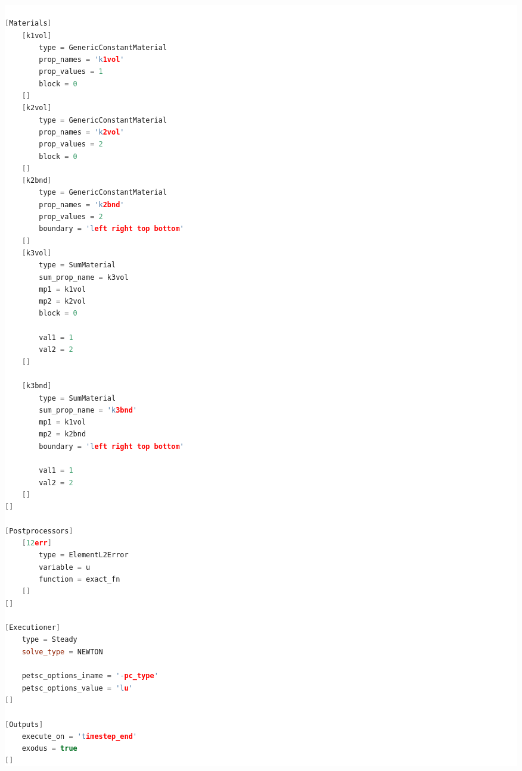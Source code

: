 ```C++

[Materials]
	[k1vol]
		type = GenericConstantMaterial
		prop_names = 'k1vol'
		prop_values = 1
		block = 0
	[]
	[k2vol]
		type = GenericConstantMaterial
		prop_names = 'k2vol'
		prop_values = 2
		block = 0
	[]
	[k2bnd]
		type = GenericConstantMaterial
		prop_names = 'k2bnd'
		prop_values = 2
		boundary = 'left right top bottom'
	[]
	[k3vol]
		type = SumMaterial
		sum_prop_name = k3vol
		mp1 = k1vol
		mp2 = k2vol
		block = 0
		
		val1 = 1
		val2 = 2
	[]
	
	[k3bnd]
		type = SumMaterial
		sum_prop_name = 'k3bnd'
		mp1 = k1vol
		mp2 = k2bnd
		boundary = 'left right top bottom'
		
		val1 = 1
		val2 = 2
	[]
[]

[Postprocessors]
	[12err]
		type = ElementL2Error
		variable = u
		function = exact_fn
	[]
[]

[Executioner]
	type = Steady
	solve_type = NEWTON
	
	petsc_options_iname = '-pc_type'
	petsc_options_value = 'lu'
[]

[Outputs]
	execute_on = 'timestep_end'
	exodus = true
[]
```